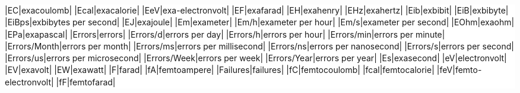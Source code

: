 |EC|exacoulomb|
|Ecal|exacalorie|
|EeV|exa-electronvolt|
|EF|exafarad|
|EH|exahenry|
|EHz|exahertz|
|Eib|exbibit|
|EiB|exbibyte|
|EiBps|exbibytes per second|
|EJ|exajoule|
|Em|exameter|
|Em/h|exameter per hour|
|Em/s|exameter per second|
|EOhm|exaohm|
|EPa|exapascal|
|Errors|errors|
|Errors/d|errors per day|
|Errors/h|errors per hour|
|Errors/min|errors per minute|
|Errors/Month|errors per month|
|Errors/ms|errors per millisecond|
|Errors/ns|errors per nanosecond|
|Errors/s|errors per second|
|Errors/us|errors per microsecond|
|Errors/Week|errors per week|
|Errors/Year|errors per year|
|Es|exasecond|
|eV|electronvolt|
|EV|exavolt|
|EW|exawatt|
|F|farad|
|fA|femtoampere|
|Failures|failures|
|fC|femtocoulomb|
|fcal|femtocalorie|
|feV|femto-electronvolt|
|fF|femtofarad|